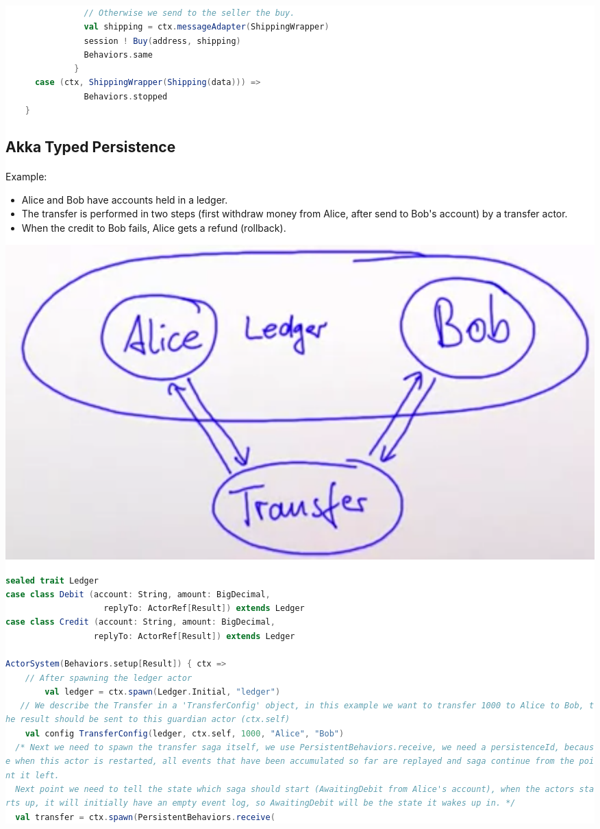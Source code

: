 ```scala
                // Otherwise we send to the seller the buy.
                val shipping = ctx.messageAdapter(ShippingWrapper)
                session ! Buy(address, shipping)
                Behaviors.same
              }
      case (ctx, ShippingWrapper(Shipping(data))) => 
      			Behaviors.stopped
    }
```

## Akka Typed Persistence

Example:

- Alice and Bob have accounts held in a ledger.
- The transfer is performed in two steps (first withdraw money from Alice, after send to Bob's account) by a transfer actor.
- When the credit to Bob fails, Alice gets a refund (rollback).

![bankExample](./bankExample.png)

```scala
sealed trait Ledger
case class Debit (account: String, amount: BigDecimal,
                 	replyTo: ActorRef[Result]) extends Ledger
case class Credit (account: String, amount: BigDecimal,
                  replyTo: ActorRef[Result]) extends Ledger

ActorSystem(Behaviors.setup[Result]) { ctx => 
  	// After spawning the ledger actor
		val ledger = ctx.spawn(Ledger.Initial, "ledger")
   // We describe the Transfer in a 'TransferConfig' object, in this example we want to transfer 1000 to Alice to Bob, the result should be sent to this guardian actor (ctx.self)
  	val config TransferConfig(ledger, ctx.self, 1000, "Alice", "Bob")
  /* Next we need to spawn the transfer saga itself, we use PersistentBehaviors.receive, we need a persistenceId, because when this actor is restarted, all events that have been accumulated so far are replayed and saga continue from the point it left. 
  Next point we need to tell the state which saga should start (AwaitingDebit from Alice's account), when the actors starts up, it will initially have an empty event log, so AwaitingDebit will be the state it wakes up in. */
  val transfer = ctx.spawn(PersistentBehaviors.receive(
```